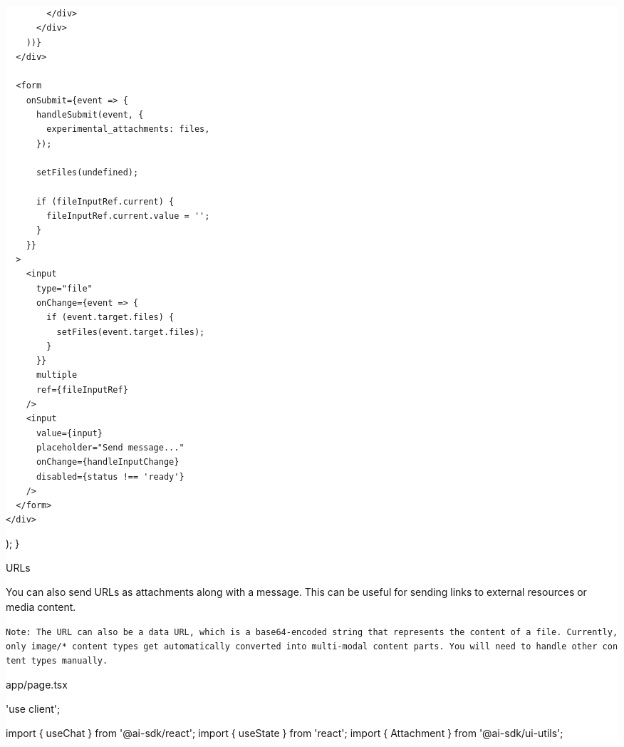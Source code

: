             </div>
          </div>
        ))}
      </div>

      <form
        onSubmit={event => {
          handleSubmit(event, {
            experimental_attachments: files,
          });

          setFiles(undefined);

          if (fileInputRef.current) {
            fileInputRef.current.value = '';
          }
        }}
      >
        <input
          type="file"
          onChange={event => {
            if (event.target.files) {
              setFiles(event.target.files);
            }
          }}
          multiple
          ref={fileInputRef}
        />
        <input
          value={input}
          placeholder="Send message..."
          onChange={handleInputChange}
          disabled={status !== 'ready'}
        />
      </form>
    </div>
  );
}

URLs

You can also send URLs as attachments along with a message. This can be useful for sending links to external resources or media content.

    Note: The URL can also be a data URL, which is a base64-encoded string that represents the content of a file. Currently, only image/* content types get automatically converted into multi-modal content parts. You will need to handle other content types manually.

app/page.tsx

'use client';

import { useChat } from '@ai-sdk/react';
import { useState } from 'react';
import { Attachment } from '@ai-sdk/ui-utils';

